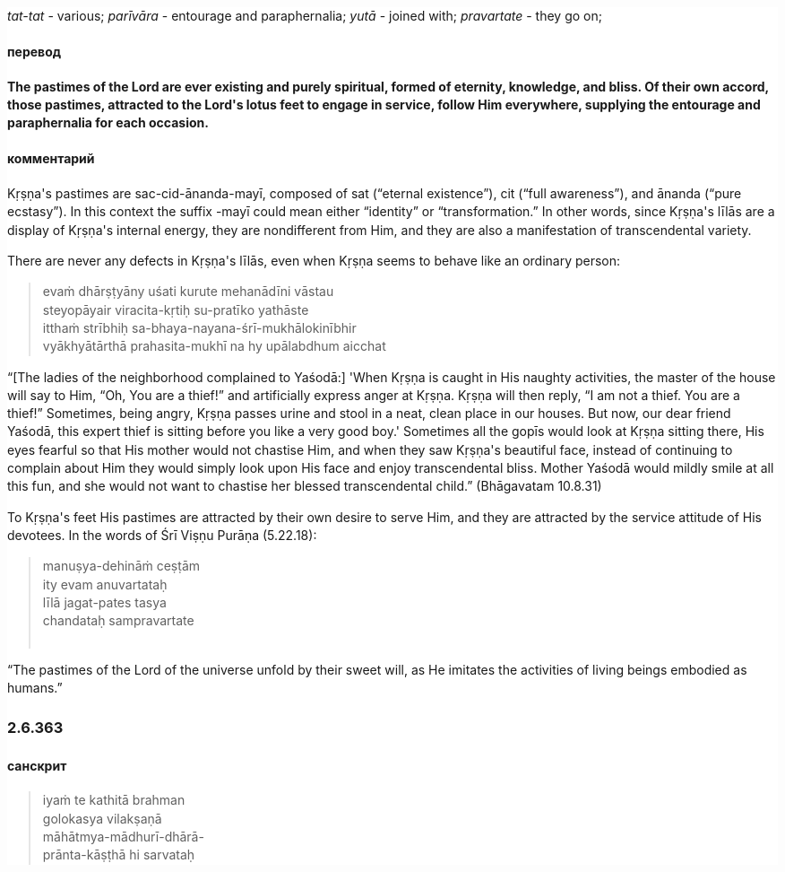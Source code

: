 _tat-tat_ - various;
_parīvāra_ - entourage and paraphernalia;
_yutā_ - joined with;
_pravartate_ - they go on;

#### перевод

**The pastimes of the Lord are ever existing and purely spiritual, formed of eternity, knowledge, and bliss. Of their own accord, those pastimes, attracted to the Lord's lotus feet to engage in service, follow Him everywhere, supplying the entourage and paraphernalia for each occasion.**

#### комментарий

Kṛṣṇa's pastimes are sac-cid-ānanda-mayī, composed of sat (“eternal existence”), cit (“full awareness”), and ānanda (“pure ecstasy”). In this context the suffix -mayī could mean either “identity” or “transformation.” In other words, since Kṛṣṇa's līlās are a display of Kṛṣṇa's internal energy, they are nondifferent from Him, and they are also a manifestation of transcendental variety.

There are never any defects in Kṛṣṇa's līlās, even when Kṛṣṇa seems to behave like an ordinary person:

> evaṁ dhārṣṭyāny uśati kurute mehanādīni vāstau<br/>
> steyopāyair viracita-kṛtiḥ su-pratīko yathāste<br/>
> itthaṁ strībhiḥ sa-bhaya-nayana-śrī-mukhālokinībhir<br/>
> vyākhyātārthā prahasita-mukhī na hy upālabdhum aicchat<br/>

“[The ladies of the neighborhood complained to Yaśodā:] 'When Kṛṣṇa is caught in His naughty activities, the master of the house will say to Him, “Oh, You are a thief!” and artificially express anger at Kṛṣṇa. Kṛṣṇa will then reply, “I am not a thief. You are a thief!” Sometimes, being angry, Kṛṣṇa passes urine and stool in a neat, clean place in our houses. But now, our dear friend Yaśodā, this expert thief is sitting before you like a very good boy.' Sometimes all the gopīs would look at Kṛṣṇa sitting there, His eyes fearful so that His mother would not chastise Him, and when they saw Kṛṣṇa's beautiful face, instead of continuing to complain about Him they would simply look upon His face and enjoy transcendental bliss. Mother Yaśodā would mildly smile at all this fun, and she would not want to chastise her blessed transcendental child.” (Bhāgavatam 10.8.31)

To Kṛṣṇa's feet His pastimes are attracted by their own desire to serve Him, and they are attracted by the service attitude of His devotees. In the words of Śrī Viṣṇu Purāṇa (5.22.18):

> manuṣya-dehināṁ ceṣṭām<br/>
> ity evam anuvartataḥ<br/>
> līlā jagat-pates tasya<br/>
> chandataḥ sampravartate<br/>
> <br/>

“The pastimes of the Lord of the universe unfold by their sweet will, as He imitates the activities of living beings embodied as humans.”

### 2.6.363

#### санскрит

> iyaṁ te kathitā brahman<br/>
> golokasya vilakṣaṇā<br/>
> māhātmya-mādhurī-dhārā-<br/>
> prānta-kāṣṭhā hi sarvataḥ
